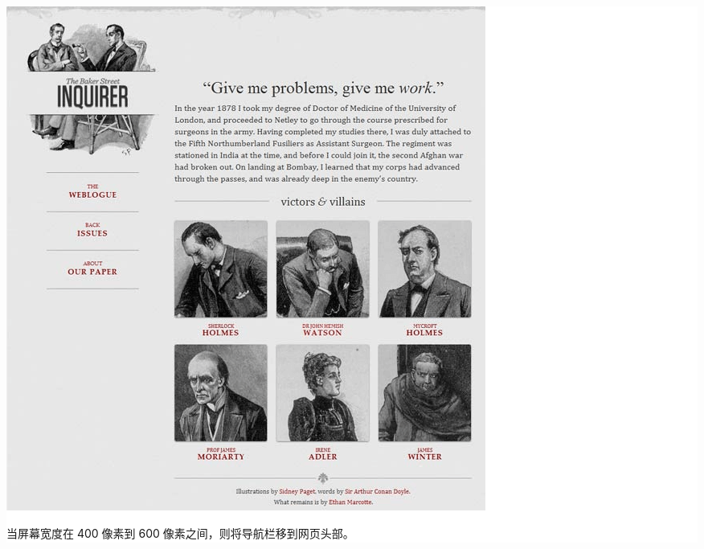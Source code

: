 ![image-20250418082418728](images/image-20250418082418728.png)

当屏幕宽度在 400 像素到 600 像素之间，则将导航栏移到网页头部。
